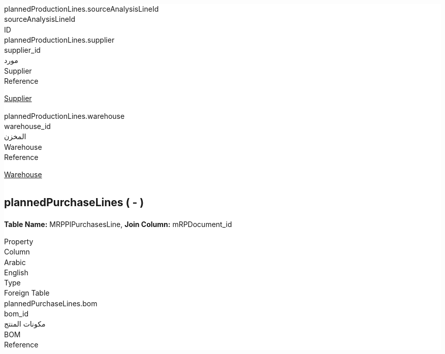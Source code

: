 </div>

<div class="row searchable" id="plannedProductionLines.sourceAnalysisLineId">
<div class="cell" data-label="Property">plannedProductionLines.sourceAnalysisLineId</div>
<div class="cell" data-label="Column">sourceAnalysisLineId</div>
<div class="cell" data-label="Arabic"></div>
<div class="cell" data-label="English"></div>
<div class="cell" data-label="Type">ID</div>

</div>

<div class="row searchable" id="plannedProductionLines.supplier">
<div class="cell" data-label="Property">plannedProductionLines.supplier</div>
<div class="cell" data-label="Column">supplier_id</div>
<div class="cell" data-label="Arabic">مورد</div>
<div class="cell" data-label="English"> Supplier</div>
<div class="cell" data-label="Type">Reference</div>
<div class="cell" data-label="Foreign Table">

 [Supplier](/entities/basic/Supplier.md) 
</div>
</div>

<div class="row searchable" id="plannedProductionLines.warehouse">
<div class="cell" data-label="Property">plannedProductionLines.warehouse</div>
<div class="cell" data-label="Column">warehouse_id</div>
<div class="cell" data-label="Arabic">المخزن</div>
<div class="cell" data-label="English">Warehouse</div>
<div class="cell" data-label="Type">Reference</div>
<div class="cell" data-label="Foreign Table">

 [Warehouse](/entities/supplychain/Warehouse.md) 
</div>
</div>


</div>

<div id='plannedPurchaseLines' title='plannedPurchaseLines' class='searchable'>

## plannedPurchaseLines ( - )
**Table Name:** MRPPlPurchasesLine, **Join Column:** mRPDocument_id
<div class="row header-row">
<div class="cell">Property</div>
<div class="cell">Column</div>
<div class="cell">Arabic</div>
<div class="cell">English</div>
<div class="cell">Type</div>
<div class="cell">Foreign Table</div>
</div><div class="row searchable" id="plannedPurchaseLines.bom">
<div class="cell" data-label="Property">plannedPurchaseLines.bom</div>
<div class="cell" data-label="Column">bom_id</div>
<div class="cell" data-label="Arabic">مكونات المنتج</div>
<div class="cell" data-label="English">BOM</div>
<div class="cell" data-label="Type">Reference</div>
<div class="cell" data-label="Foreign Table">

